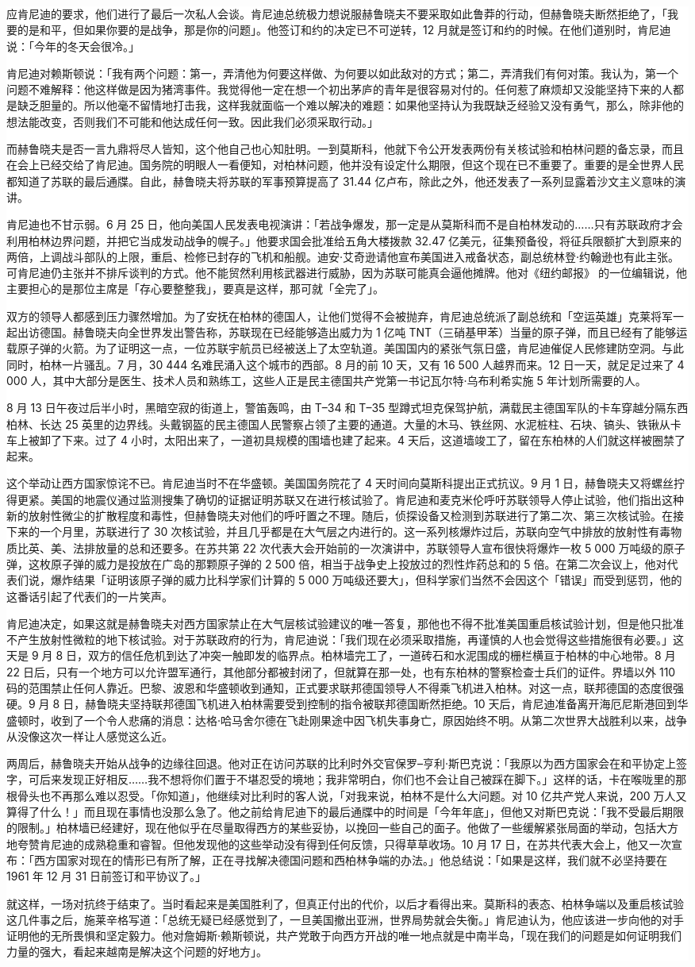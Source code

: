 应肯尼迪的要求，他们进行了最后一次私人会谈。肯尼迪总统极力想说服赫鲁晓夫不要采取如此鲁莽的行动，但赫鲁晓夫断然拒绝了，「我要的是和平，但如果你要的是战争，那是你的问题」。他签订和约的决定已不可逆转，12 月就是签订和约的时候。在他们道别时，肯尼迪说：「今年的冬天会很冷。」



肯尼迪对赖斯顿说：「我有两个问题：第一，弄清他为何要这样做、为何要以如此敌对的方式；第二，弄清我们有何对策。我认为，第一个问题不难解释：他这样做是因为猪湾事件。我觉得他一定在想一个初出茅庐的青年是很容易对付的。任何惹了麻烦却又没能坚持下来的人都是缺乏胆量的。所以他毫不留情地打击我，这样我就面临一个难以解决的难题：如果他坚持认为我既缺乏经验又没有勇气，那么，除非他的想法能改变，否则我们不可能和他达成任何一致。因此我们必须采取行动。」



而赫鲁晓夫是否一言九鼎将尽人皆知，这个他自己也心知肚明。一到莫斯科，他就下令公开发表两份有关核试验和柏林问题的备忘录，而且在会上已经交给了肯尼迪。国务院的明眼人一看便知，对柏林问题，他并没有设定什么期限，但这个现在已不重要了。重要的是全世界人民都知道了苏联的最后通牒。自此，赫鲁晓夫将苏联的军事预算提高了 31.44 亿卢布，除此之外，他还发表了一系列显露着沙文主义意味的演讲。



肯尼迪也不甘示弱。6 月 25 日，他向美国人民发表电视演讲：「若战争爆发，那一定是从莫斯科而不是自柏林发动的……只有苏联政府才会利用柏林边界问题，并把它当成发动战争的幌子。」他要求国会批准给五角大楼拨款 32.47 亿美元，征集预备役，将征兵限额扩大到原来的两倍，上调战斗部队的上限，重启、检修已封存的飞机和船舰。迪安·艾奇逊请他宣布美国进入戒备状态，副总统林登·约翰逊也有此主张。可肯尼迪仍主张并不排斥谈判的方式。他不能贸然利用核武器进行威胁，因为苏联可能真会逼他摊牌。他对《纽约邮报》 的一位编辑说，他主要担心的是那位主席是「存心要整整我」，要真是这样，那可就「全完了」。



双方的领导人都感到压力骤然增加。为了安抚在柏林的德国人，让他们觉得不会被抛弃，肯尼迪总统派了副总统和「空运英雄」克莱将军一起出访德国。赫鲁晓夫向全世界发出警告称，苏联现在已经能够造出威力为 1 亿吨 TNT（三硝基甲苯）当量的原子弹，而且已经有了能够运载原子弹的火箭。为了证明这一点，一位苏联宇航员已经被送上了太空轨道。美国国内的紧张气氛日盛，肯尼迪催促人民修建防空洞。与此同时，柏林一片骚乱。7 月，30 444 名难民涌入这个城市的西部。8 月的前 10 天，又有 16 500 人越界而来。12 日一天，就足足过来了 4 000 人，其中大部分是医生、技术人员和熟练工，这些人正是民主德国共产党第一书记瓦尔特·乌布利希实施 5 年计划所需要的人。



8 月 13 日午夜过后半小时，黑暗空寂的街道上，警笛轰鸣，由 T–34 和 T–35 型蹲式坦克保驾护航，满载民主德国军队的卡车穿越分隔东西柏林、长达 25 英里的边界线。头戴钢盔的民主德国人民警察占领了主要的通道。大量的木马、铁丝网、水泥桩柱、石块、镐头、铁锹从卡车上被卸了下来。过了 4 小时，太阳出来了，一道初具规模的围墙也建了起来。4 天后，这道墙竣工了，留在东柏林的人们就这样被圈禁了起来。



这个举动让西方国家惊诧不已。肯尼迪当时不在华盛顿。美国国务院花了 4 天时间向莫斯科提出正式抗议。9 月 1 日，赫鲁晓夫又将螺丝拧得更紧。美国的地震仪通过监测搜集了确切的证据证明苏联又在进行核试验了。肯尼迪和麦克米伦呼吁苏联领导人停止试验，他们指出这种新的放射性微尘的扩散程度和毒性，但赫鲁晓夫对他们的呼吁置之不理。随后，侦探设备又检测到苏联进行了第二次、第三次核试验。在接下来的一个月里，苏联进行了 30 次核试验，并且几乎都是在大气层之内进行的。这一系列核爆炸过后，苏联向空气中排放的放射性有毒物质比英、美、法排放量的总和还要多。在苏共第 22 次代表大会开始前的一次演讲中，苏联领导人宣布很快将爆炸一枚 5 000 万吨级的原子弹，这枚原子弹的威力是投放在广岛的那颗原子弹的 2 500 倍，相当于战争史上投放过的烈性炸药总和的 5 倍。在第二次会议上，他对代表们说，爆炸结果「证明该原子弹的威力比科学家们计算的 5 000 万吨级还要大」，但科学家们当然不会因这个「错误」而受到惩罚，他的这番话引起了代表们的一片笑声。



肯尼迪决定，如果这就是赫鲁晓夫对西方国家禁止在大气层核试验建议的唯一答复，那他也不得不批准美国重启核试验计划，但是他只批准不产生放射性微粒的地下核试验。对于苏联政府的行为，肯尼迪说：「我们现在必须采取措施，再谨慎的人也会觉得这些措施很有必要。」这天是 9 月 8 日，双方的信任危机到达了冲突一触即发的临界点。柏林墙完工了，一道砖石和水泥围成的栅栏横亘于柏林的中心地带。8 月 22 日后，只有一个地方可以允许盟军通行，其他部分都被封闭了，但就算在那一处，也有东柏林的警察检查士兵们的证件。界墙以外 110 码的范围禁止任何人靠近。巴黎、波恩和华盛顿收到通知，正式要求联邦德国领导人不得乘飞机进入柏林。对这一点，联邦德国的态度很强硬。9 月 8 日，赫鲁晓夫坚持联邦德国飞机进入柏林需要受到控制的指令被联邦德国断然拒绝。10 天后，肯尼迪准备离开海厄尼斯港回到华盛顿时，收到了一个令人悲痛的消息：达格·哈马舍尔德在飞赴刚果途中因飞机失事身亡，原因始终不明。从第二次世界大战胜利以来，战争从没像这次一样让人感觉这么近。



两周后，赫鲁晓夫开始从战争的边缘往回退。他对正在访问苏联的比利时外交官保罗–亨利·斯巴克说：「我原以为西方国家会在和平协定上签字，可后来发现正好相反……我不想将你们置于不堪忍受的境地；我非常明白，你们也不会让自己被踩在脚下。」这样的话，卡在喉咙里的那根骨头也不再那么难以忍受。「你知道」，他继续对比利时的客人说，「对我来说，柏林不是什么大问题。对 10 亿共产党人来说，200 万人又算得了什么！」而且现在事情也没那么急了。他之前给肯尼迪下的最后通牒中的时间是「今年年底」，但他又对斯巴克说：「我不受最后期限的限制。」柏林墙已经建好，现在他似乎在尽量取得西方的某些妥协，以挽回一些自己的面子。他做了一些缓解紧张局面的举动，包括大方地夸赞肯尼迪的成熟稳重和睿智。但他发现他的这些举动没有得到任何反馈，只得草草收场。10 月 17 日，在苏共代表大会上，他又一次宣布：「西方国家对现在的情形已有所了解，正在寻找解决德国问题和西柏林争端的办法。」他总结说：「如果是这样，我们就不必坚持要在 1961 年 12 月 31 日前签订和平协议了。」



就这样，一场对抗终于结束了。当时看起来是美国胜利了，但真正付出的代价，以后才看得出来。莫斯科的表态、柏林争端以及重启核试验这几件事之后，施莱辛格写道：「总统无疑已经感觉到了，一旦美国撤出亚洲，世界局势就会失衡。」肯尼迪认为，他应该进一步向他的对手证明他的无所畏惧和坚定毅力。他对詹姆斯·赖斯顿说，共产党敢于向西方开战的唯一地点就是中南半岛，「现在我们的问题是如何证明我们力量的强大，看起来越南是解决这个问题的好地方」。

